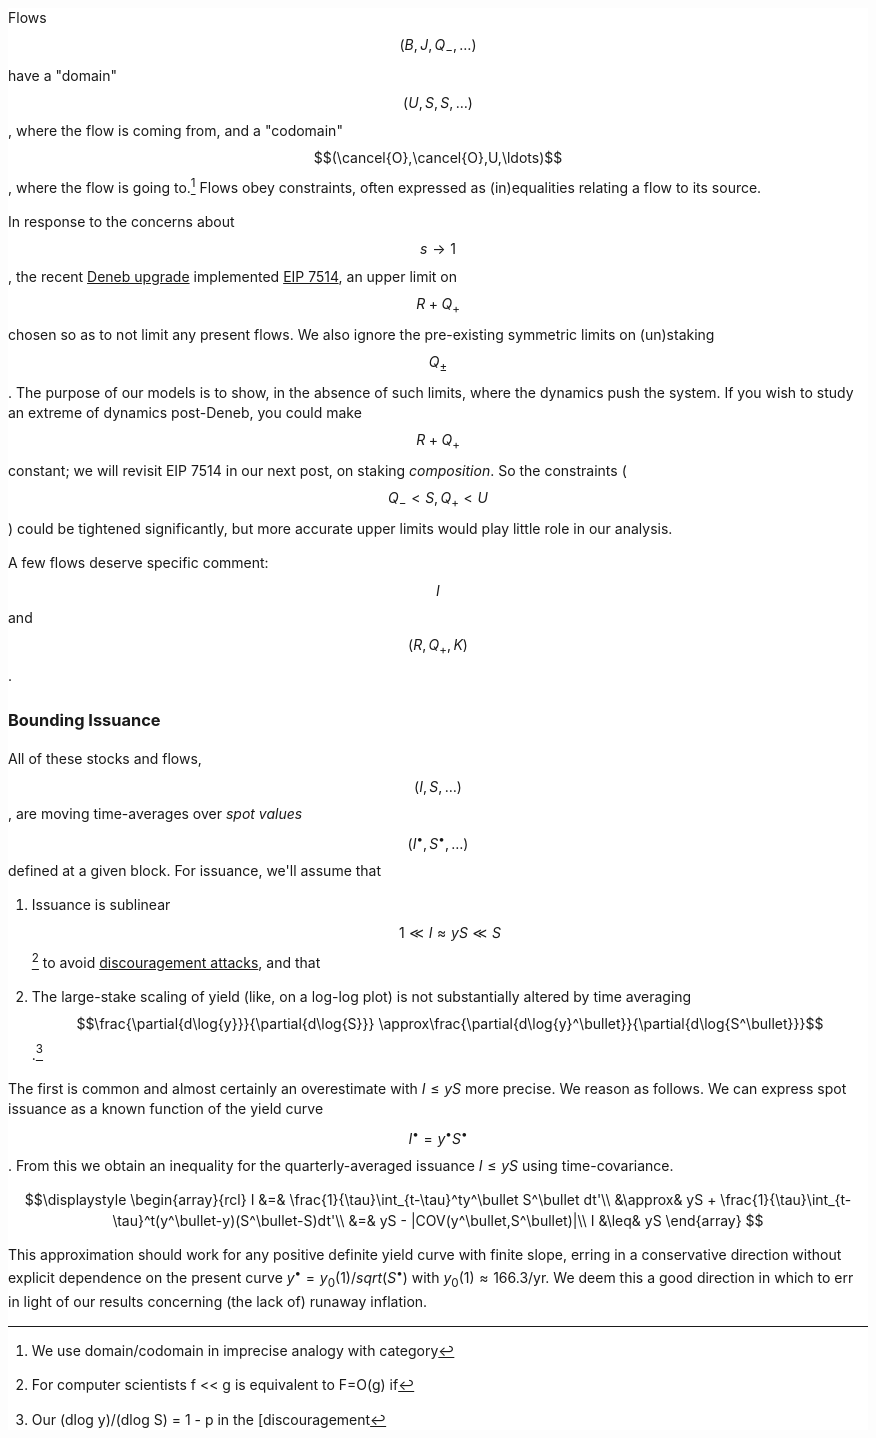 Flows $$(B,J,Q_-,\ldots)$$ have a "domain" $$(U,S,S,\ldots)$$, where the
flow is coming from, and a "codomain"
$$(\cancel{O},\cancel{O},U,\ldots)$$, where the flow is going to.[^cats]
Flows obey constraints, often expressed as (in)equalities relating a
flow to its source.

In response to the concerns about $$s\to1$$, the recent [Deneb
upgrade](https://github.com/ethereum/consensus-specs/blob/dev/specs/deneb/beacon-chain.md)
implemented [EIP 7514](https://eips.ethereum.org/EIPS/eip-7514), an
upper limit on $$R+Q_+$$ chosen so as to not limit any present flows.
We also ignore the pre-existing symmetric limits on (un)staking
$$Q_\pm$$.  The purpose of our models is to show, in the absence of
such limits, where the dynamics push the system.  If you wish to study
an extreme of dynamics post-Deneb, you could make $$R+Q_+$$ constant;
we will revisit EIP 7514 in our next post, on staking *composition*.
So the constraints ($$Q_-<S,Q_+<U$$) could be tightened significantly,
but more accurate upper limits would play little role in our analysis.

A few flows deserve specific comment: $$I$$ and $$(R,Q_+,K)$$.

### Bounding Issuance

All of these stocks and flows, $$(I,S,\ldots)$$, are moving
time-averages over *spot values* $$(I^\bullet,S^\bullet,\ldots)$$
defined at a given block.  For issuance, we'll assume that

1. Issuance is sublinear $$1\ll I\approx yS\ll S$$[^asym] to
avoid [discouragement attacks](
    https://github.com/20squares/ethode/blob/master/guide/guide.md),
and that

2. The large-stake scaling of yield (like, on a log-log plot) is not
substantially altered by time averaging
$$\frac{\partial{d\log{y}}}{\partial{d\log{S}}}
\approx\frac{\partial{d\log{y}^\bullet}}{\partial{d\log{S^\bullet}}}$$.[^vitalikp]

The first is common and almost certainly an overestimate with
$I\leq{yS}$ more precise.  We reason as follows.  We can express spot
issuance as a known function of the yield curve $$I^\bullet =
y^\bullet S^\bullet$$.  From this we obtain an inequality for the
quarterly-averaged issuance $I\leq yS$ using time-covariance.

$$\displaystyle
\begin{array}{rcl}
I &=& \frac{1}{\tau}\int_{t-\tau}^ty^\bullet S^\bullet dt'\\
 &\approx& yS + \frac{1}{\tau}\int_{t-\tau}^t(y^\bullet-y)(S^\bullet-S)dt'\\
 &=& yS - |COV(y^\bullet,S^\bullet)|\\
I &\leq& yS
\end{array}
$$

This approximation should work for any positive definite yield curve
with finite slope, erring in a conservative direction without explicit
dependence on the present curve $y^\bullet = y_0(1)/sqrt(S^\bullet)$
with $y_0(1)\approx166.3$/yr.  We deem this a good direction in which
to err in light of our results concerning (the lack of) runaway
inflation.


[^humor]: [Open Zeppelin](https://www.openzeppelin.com/) is an early
[^reasons]: For derivations involving differential equations, "D"
[^aves]: We use moving quarterly averages, though any timescale τ
[^partial]: Sometimes "dot x" = dx/dt is used for the partial
[^yield]: For anyone from finance, this is *not* the same as a [bond
[^cats]: We use domain/codomain in imprecise analogy with category
[^elowex]: Why not simply choose "B = bA" as was done in a 2020 post
[^whyr]: Intensives expressed as fractions of flows such as R/(I+P), instead
[^rlst]: A non-zero r=R/(I+P) is built into the smart contract of every
[^rdyn]: Splitting the staking queue into R + Q+ allows us to
[^flowflux]: Confusingly the movement of a dynamic variable
[^time]: We can often use the dependence on t to smuggle in
[^asym]: For computer scientists f << g is equivalent to F=O(g) if
[^params]: Variable parameters that are positive fractions cannot
[^vitalikp]: Our (dlog y)/(dlog S) = 1 - p in the [discouragement
[^noburn]: Regarding B = bf(1-s)A the burn.  While slashing could
[^mu]: If anything the fractional rates of slashing and burn are
[^ics]: gamma γ expresses the sensitivity of inflation to supply
[^small-part]: Smallness of sensitivities wrt intensives is not guaranteed.
[^stability]: Global stability involves either trajectories infinitely
[^SU]: Readers wishing for more detail are encouraged to use the two